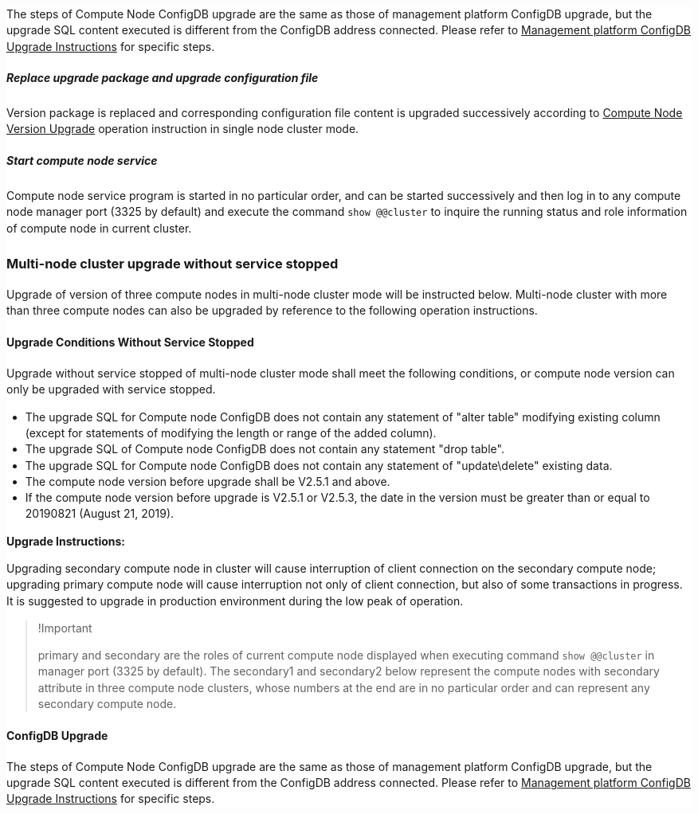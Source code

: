 The steps of Compute Node ConfigDB upgrade are the same as those of management platform ConfigDB upgrade, but the upgrade SQL content executed is different from the ConfigDB address connected. Please refer to [Management platform ConfigDB Upgrade Instructions](#management-platform.configdb-upgrade) for specific steps.

##### Replace upgrade package and upgrade configuration file

Version package is replaced and corresponding configuration file content is upgraded successively according to [Compute Node Version Upgrade](#single-node-cluster-mode-upgrade) operation instruction in single node cluster mode.

##### Start compute node service

Compute node service program is started in no particular order, and can be started successively and then log in to any compute node manager port (3325 by default) and execute the command `show @@cluster` to inquire the running status and role information of compute node in current cluster.

### Multi-node cluster upgrade without service stopped

Upgrade of version of three compute nodes in multi-node cluster mode will be instructed below. Multi-node cluster with more than three compute nodes can also be upgraded by reference to the following operation instructions.

#### Upgrade Conditions Without Service Stopped

Upgrade without service stopped of multi-node cluster mode shall meet the following conditions, or compute node version can only be upgraded with service stopped.

- The upgrade SQL for Compute node ConfigDB does not contain any statement of "alter table" modifying existing column (except for statements of modifying the length or range of the added column).
- The upgrade SQL of Compute node ConfigDB does not contain any statement "drop table".
- The upgrade SQL for Compute node ConfigDB does not contain any statement of "update\\delete" existing data.
- The compute node version before upgrade shall be V2.5.1 and above.
- If the compute node version before upgrade is V2.5.1 or V2.5.3, the date in the version must be greater than or equal to 20190821 (August 21, 2019).

**Upgrade Instructions:**

Upgrading secondary compute node in cluster will cause interruption of client connection on the secondary compute node; upgrading primary compute node will cause interruption not only of client connection, but also of some transactions in progress. It is suggested to upgrade in production environment during the low peak of operation.

> !Important
> 
> primary and secondary are the roles of current compute node displayed when executing command `show @@cluster` in manager port (3325 by default). The secondary1 and secondary2 below represent the compute nodes with secondary attribute in three compute node clusters, whose numbers at the end are in no particular order and can represent any secondary compute node.

#### ConfigDB Upgrade

The steps of Compute Node ConfigDB upgrade are the same as those of management platform ConfigDB upgrade, but the upgrade SQL content executed is different from the ConfigDB address connected. Please refer to [Management platform ConfigDB Upgrade Instructions](#management-platform.configdb-upgrade) for specific steps.
